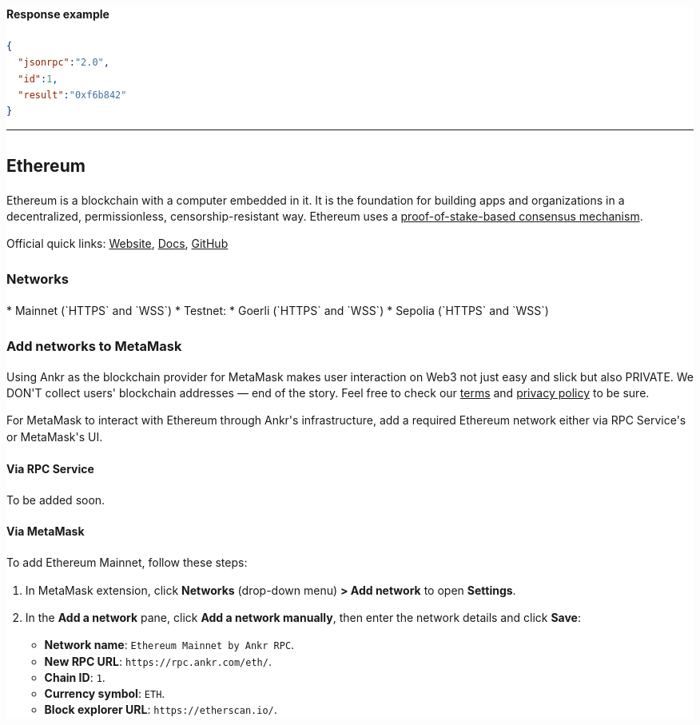 #### Response example

```json
{
  "jsonrpc":"2.0",
  "id":1,
  "result":"0xf6b842"
}
```

---

## Ethereum

Ethereum is a blockchain with a computer embedded in it. It is the foundation for building apps and organizations in a decentralized, permissionless, censorship-resistant way. Ethereum uses a [proof-of-stake-based consensus mechanism](https://ethereum.org/en/developers/docs/consensus-mechanisms/pos/).

Official quick links: [Website](https://ethereum.org/en/), [Docs](https://ethereum.org/en/developers/docs/), [GitHub](https://github.com/ethereum)

### Networks

<div className="list-with-custom-top-margin mt-6">
  * Mainnet (`HTTPS` and `WSS`)
  * Testnet:
    * Goerli (`HTTPS` and `WSS`)
    * Sepolia (`HTTPS` and `WSS`)
</div>

### Add networks to MetaMask

Using Ankr as the blockchain provider for MetaMask makes user interaction on Web3 not just easy and slick but also PRIVATE. We DON'T collect users' blockchain addresses — end of the story. Feel free to check our [terms](https://www.ankr.com/terms/
) and [privacy policy](https://www.ankr.com/privacy-policy/) to be sure.

For MetaMask to interact with Ethereum through Ankr's infrastructure, add a required Ethereum network either via RPC Service's or MetaMask's UI.

#### Via RPC Service

To be added soon.

#### Via MetaMask

To add Ethereum Mainnet, follow these steps:

  1. In MetaMask extension, click **Networks** (drop-down menu) **> Add network** to open **Settings**.
  2. In the **Add a network** pane, click **Add a network manually**, then enter the network details and click **Save**:

      * **Network name**: `Ethereum Mainnet by Ankr RPC`.
      * **New RPC URL**: `https://rpc.ankr.com/eth/`.
      * **Chain ID**: `1`.
      * **Currency symbol**: `ETH`.
      * **Block explorer URL**: `https://etherscan.io/`.
